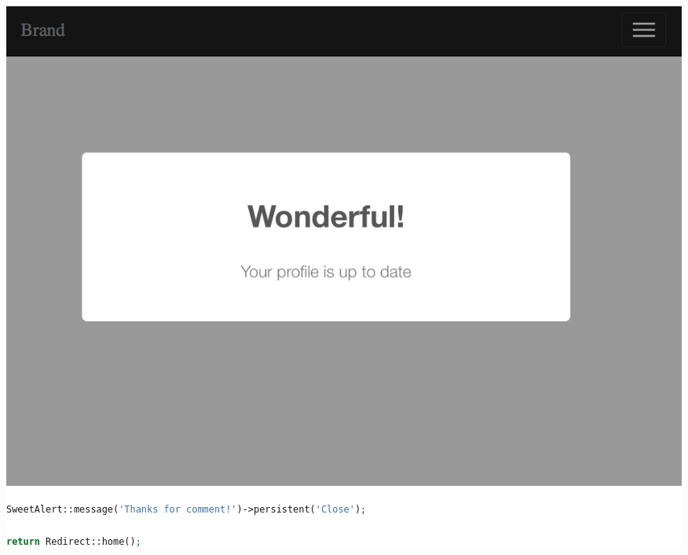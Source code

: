 ![A simple alert with title](demos/GsGOtOq.png)

```php
SweetAlert::message('Thanks for comment!')->persistent('Close');

return Redirect::home();
```
